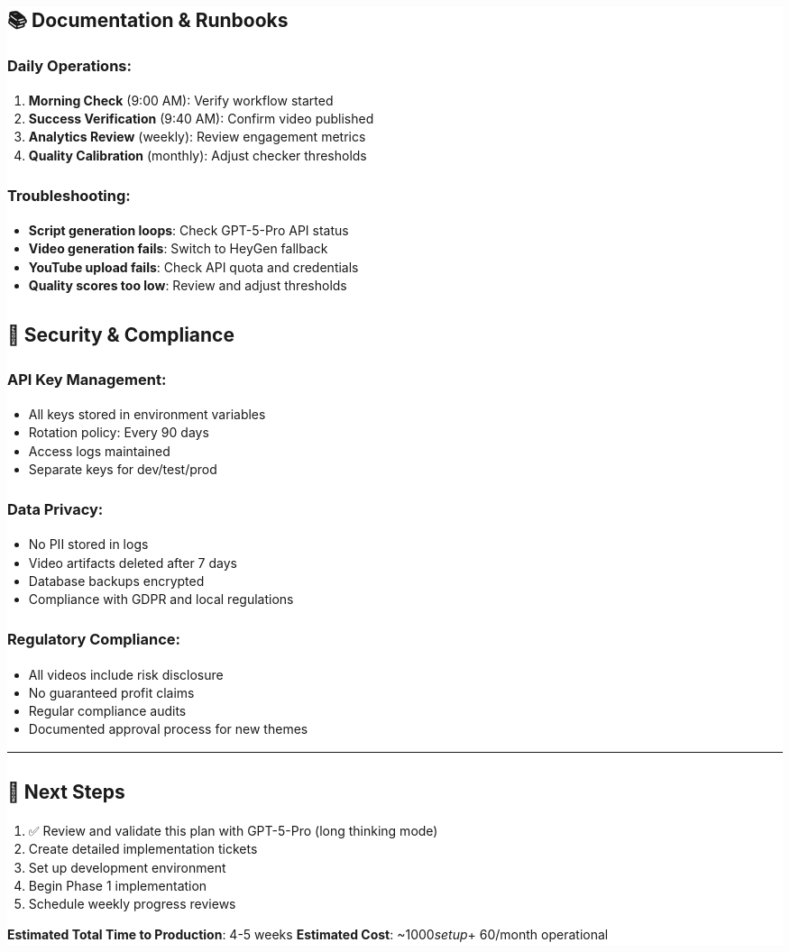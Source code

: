 ## 📚 Documentation & Runbooks

### Daily Operations:
1. **Morning Check** (9:00 AM): Verify workflow started
2. **Success Verification** (9:40 AM): Confirm video published
3. **Analytics Review** (weekly): Review engagement metrics
4. **Quality Calibration** (monthly): Adjust checker thresholds

### Troubleshooting:
- **Script generation loops**: Check GPT-5-Pro API status
- **Video generation fails**: Switch to HeyGen fallback
- **YouTube upload fails**: Check API quota and credentials
- **Quality scores too low**: Review and adjust thresholds

## 🔐 Security & Compliance

### API Key Management:
- All keys stored in environment variables
- Rotation policy: Every 90 days
- Access logs maintained
- Separate keys for dev/test/prod

### Data Privacy:
- No PII stored in logs
- Video artifacts deleted after 7 days
- Database backups encrypted
- Compliance with GDPR and local regulations

### Regulatory Compliance:
- All videos include risk disclosure
- No guaranteed profit claims
- Regular compliance audits
- Documented approval process for new themes

---

## 📝 Next Steps

1. ✅ Review and validate this plan with GPT-5-Pro (long thinking mode)
2. Create detailed implementation tickets
3. Set up development environment
4. Begin Phase 1 implementation
5. Schedule weekly progress reviews

**Estimated Total Time to Production**: 4-5 weeks
**Estimated Cost**: ~$1000 setup + ~$60/month operational

